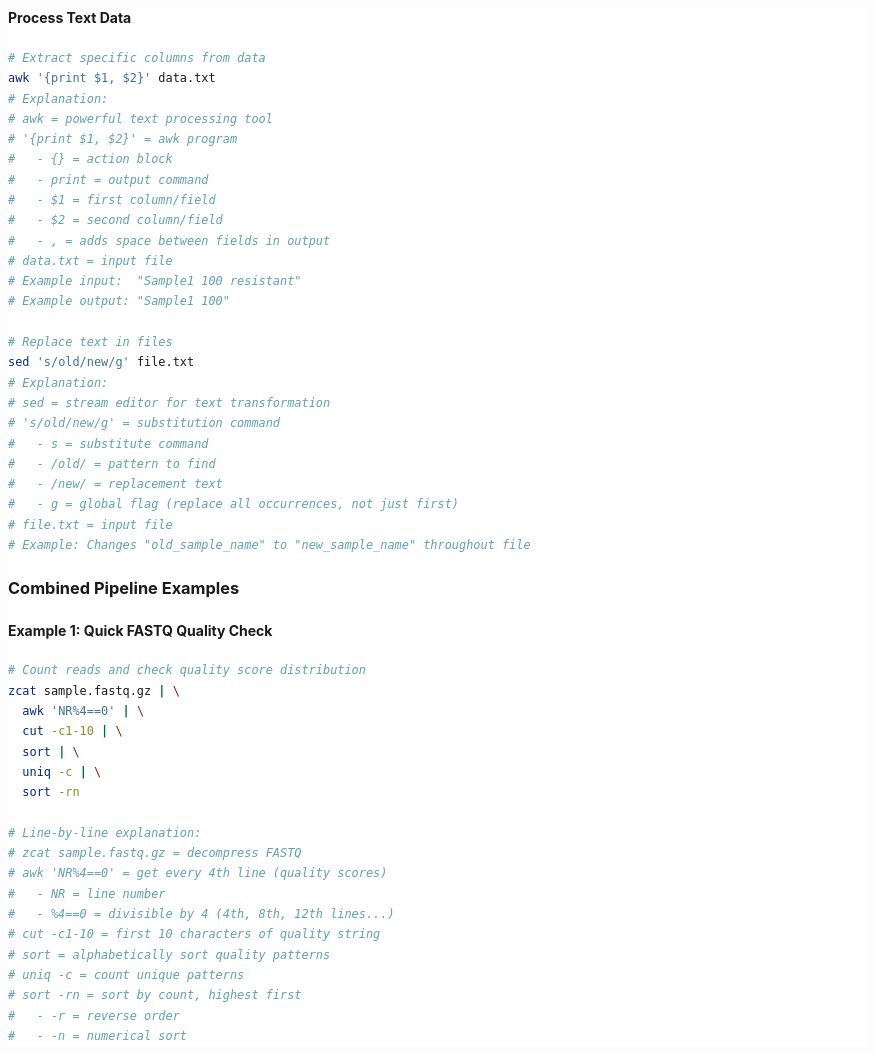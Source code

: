 #### Process Text Data

```bash
# Extract specific columns from data
awk '{print $1, $2}' data.txt
# Explanation:
# awk = powerful text processing tool
# '{print $1, $2}' = awk program
#   - {} = action block
#   - print = output command
#   - $1 = first column/field
#   - $2 = second column/field
#   - , = adds space between fields in output
# data.txt = input file
# Example input:  "Sample1 100 resistant"
# Example output: "Sample1 100"

# Replace text in files
sed 's/old/new/g' file.txt
# Explanation:
# sed = stream editor for text transformation
# 's/old/new/g' = substitution command
#   - s = substitute command
#   - /old/ = pattern to find
#   - /new/ = replacement text
#   - g = global flag (replace all occurrences, not just first)
# file.txt = input file
# Example: Changes "old_sample_name" to "new_sample_name" throughout file
```

### Combined Pipeline Examples

#### Example 1: Quick FASTQ Quality Check
```bash
# Count reads and check quality score distribution
zcat sample.fastq.gz | \
  awk 'NR%4==0' | \
  cut -c1-10 | \
  sort | \
  uniq -c | \
  sort -rn

# Line-by-line explanation:
# zcat sample.fastq.gz = decompress FASTQ
# awk 'NR%4==0' = get every 4th line (quality scores)
#   - NR = line number
#   - %4==0 = divisible by 4 (4th, 8th, 12th lines...)
# cut -c1-10 = first 10 characters of quality string
# sort = alphabetically sort quality patterns
# uniq -c = count unique patterns
# sort -rn = sort by count, highest first
#   - -r = reverse order
#   - -n = numerical sort
```
